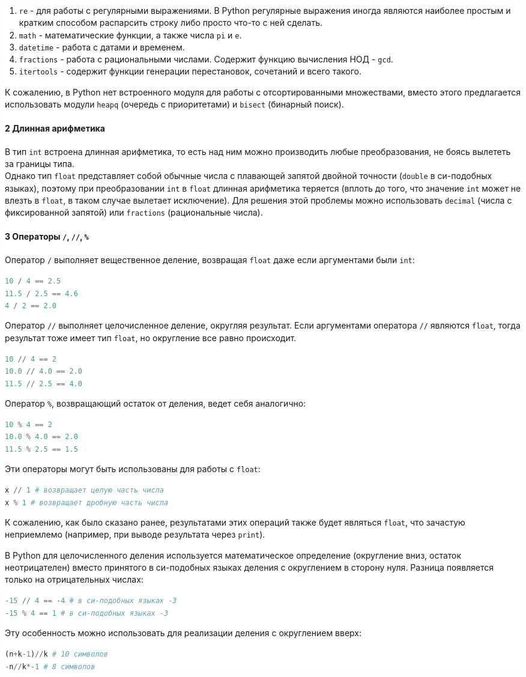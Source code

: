 1. `re` - для работы с регулярными выражениями. В Python регулярные выражения иногда являются наиболее простым и кратким способом распарсить строку либо просто что-то с ней сделать.
2. `math` - математические функции, а также числа `pi` и `e`.
3. `datetime` - работа с датами и временем.
4. `fractions` - работа с рациональными числами. Содержит функцию вычисления НОД - `gcd`.
5. `itertools` - содержит функции генерации перестановок, сочетаний и всего такого.

К сожалению, в Python нет встроенного модуля для работы с отсортированными множествами, вместо этого предлагается использовать модули `heapq` (очередь с приоритетами) и `bisect` (бинарный поиск).

#### 2 Длинная арифметика
В тип `int` встроена длинная арифметика, то есть над ним можно производить любые преобразования, не боясь вылететь за границы типа.  
Однако тип `float` представляет собой обычные числа с плавающей запятой двойной точности (`double` в си-подобных языках), поэтому при преобразовании `int` в `float` длинная арифметика теряется (вплоть до того, что значение `int` может не влезть в `float`, в таком случае вылетает исключение). Для решения этой проблемы можно использовать `decimal` (числа с фиксированной запятой) или `fractions` (рациональные числа).

#### 3 Операторы `/`, `//`, `%`
Оператор `/` выполняет вещественное деление, возвращая `float` даже если аргументами были `int`:
```python
10 / 4 == 2.5
11.5 / 2.5 == 4.6
4 / 2 == 2.0
```
Оператор `//` выполняет целочисленное деление, округляя результат. Если аргументами оператора `//` являются `float`, тогда результат тоже имеет тип `float`, но округление все равно происходит.
```python
10 // 4 == 2
10.0 // 4.0 == 2.0
11.5 // 2.5 == 4.0
```
Оператор `%`, возвращающий остаток от деления, ведет себя аналогично:
```python
10 % 4 == 2
10.0 % 4.0 == 2.0
11.5 % 2.5 == 1.5
```

Эти операторы могут быть использованы для работы с `float`:
```python
x // 1 # возвращает целую часть числа
x % 1 # возвращает дробную часть числа
```
К сожалению, как было сказано ранее, результатами этих операций также будет являться `float`, что зачастую неприемлемо (например, при выводе результата через `print`).

В Python для целочисленного деления используется математическое определение (округление вниз, остаток неотрицателен) вместо принятого в си-подобных языках деления с округлением в сторону нуля. Разница появляется только на отрицательных числах:
```python
-15 // 4 == -4 # в си-подобных языках -3
-15 % 4 == 1 # в си-подобных языках -3
```
Эту особенность можно использовать для реализации деления с округлением вверх:
```python
(n+k-1)//k # 10 символов
-n//k*-1 # 8 символов
```
